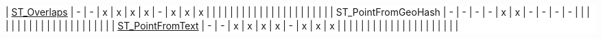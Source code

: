 | [ST\_Overlaps](../../sql-statements/geometry-constructors/geometry-relations/st-overlaps.md)                 | -        | -      | x        | x        | x        | x        | -       | x         | x          | x        |                                                                                               |                                                                                             |                                                                                           |                                                                                               |             |                    |                                                                                          |                                                                                       |                                                                                     |                                                                                             |                                                                                           |                     |                                                                                                         |                                                                                                              |                                                                                                   |                                                                                              |                      |                                                                                         |                                                                                       |                                                                                                             |
| ST\_PointFromGeoHash                                                                                         | -        | -      | -        | -        | x        | x        | -       | -         | -          | -        |                                                                                               |                                                                                             |                                                                                           |                                                                                               |             |                    |                                                                                          |                                                                                       |                                                                                     |                                                                                             |                                                                                           |                     |                                                                                                         |                                                                                                              |                                                                                                   |                                                                                              |                      |                                                                                         |                                                                                       |                                                                                                             |
| [ST\_PointFromText](../../sql-statements/geometry-constructors/wkt/st_pointfromtext.md)                      | -        | -      | x        | x        | x        | x        | -       | x         | x          | x        |                                                                                               |                                                                                             |                                                                                           |                                                                                               |             |                    |                                                                                          |                                                                                       |                                                                                     |                                                                                             |                                                                                           |                     |                                                                                                         |                                                                                                              |                                                                                                   |                                                                                              |                      |                                                                                         |                                                                                       |                                                                                                             |